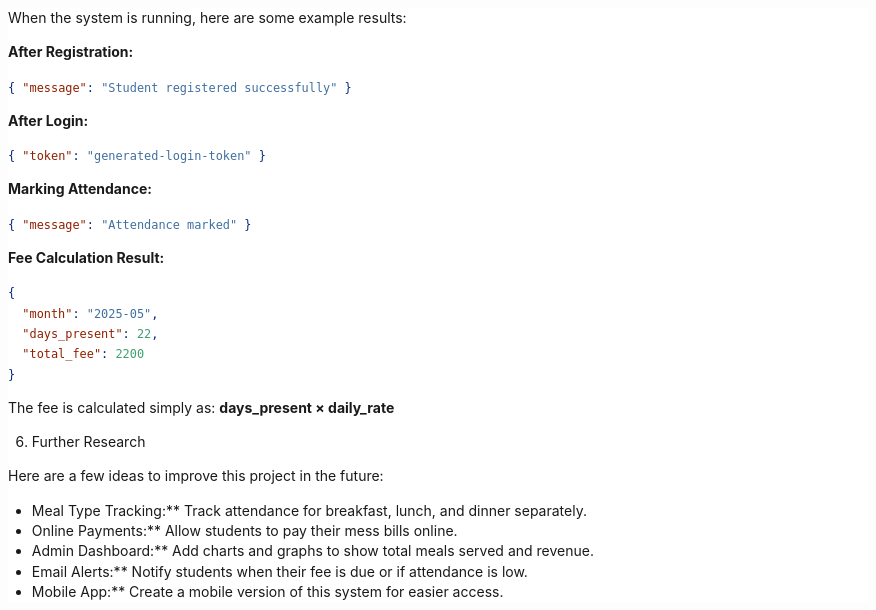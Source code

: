 When the system is running, here are some example results:

 **After Registration:**

```json
{ "message": "Student registered successfully" }
```

 **After Login:**

```json
{ "token": "generated-login-token" }
```

 **Marking Attendance:**

```json
{ "message": "Attendance marked" }
```

 **Fee Calculation Result:**

```json
{
  "month": "2025-05",
  "days_present": 22,
  "total_fee": 2200
}
```

The fee is calculated simply as:
**days\_present × daily\_rate**

6. Further Research

Here are a few ideas to improve this project in the future:

* Meal Type Tracking:** Track attendance for breakfast, lunch, and dinner separately.
* Online Payments:** Allow students to pay their mess bills online.
* Admin Dashboard:** Add charts and graphs to show total meals served and revenue.
* Email Alerts:** Notify students when their fee is due or if attendance is low.
* Mobile App:** Create a mobile version of this system for easier access.
